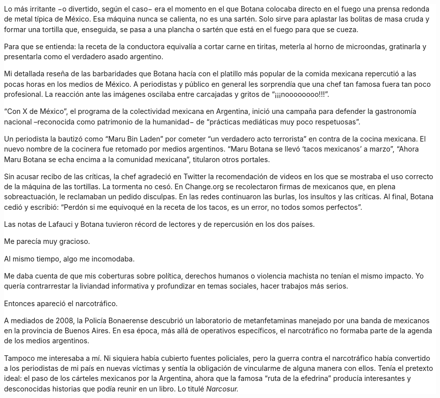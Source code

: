 Lo más irritante −o divertido, según el caso− era el
momento en el que Botana colocaba directo en el fuego una prensa redonda de
metal típica de México. Esa máquina nunca se calienta, no es una sartén. Solo
sirve para aplastar las bolitas de masa cruda y formar una tortilla que,
enseguida, se pasa a una plancha o sartén que está en el fuego para que se
cueza.

Para que se entienda: la receta de la conductora
equivalía a cortar carne en tiritas, meterla al horno de microondas, gratinarla
y presentarla como el verdadero asado argentino.

Mi detallada reseña de las barbaridades que Botana hacía
con el platillo más popular de la comida mexicana repercutió a las pocas horas
en los medios de México. A periodistas y público en general les sorprendía que
una chef tan famosa fuera tan poco profesional. La reacción ante las imágenes
oscilaba entre carcajadas y gritos de “¡¡¡noooooooo!!!”.

“Con X de México”, el programa de la colectividad mexicana
en Argentina, inició una campaña para defender la gastronomía nacional
–reconocida como patrimonio de la humanidad− de “prácticas mediáticas muy poco
respetuosas”. 

Un periodista la bautizó como “Maru Bin Laden” por
cometer “un verdadero acto terrorista” en contra de la cocina mexicana. El
nuevo nombre de la cocinera fue retomado por medios argentinos. “Maru Botana se
llevó ‘tacos mexicanos’ a marzo”, “Ahora Maru Botana se echa encima a la
comunidad mexicana”, titularon otros portales.

Sin acusar recibo de las críticas, la chef agradeció en
Twitter la recomendación de videos en los que se mostraba el uso correcto de la
máquina de las tortillas. La tormenta no cesó. En Change.org se recolectaron
firmas de mexicanos que, en plena sobreactuación, le reclamaban un pedido
disculpas. En las redes continuaron las burlas, los insultos y las críticas. Al
final, Botana cedió y escribió: “Perdón si me equivoqué en la receta de los
tacos, es un error, no todos somos perfectos”. 

Las notas de Lafauci y Botana tuvieron récord de lectores
y de repercusión en los dos países.

Me parecía muy gracioso.

Al mismo tiempo, algo me incomodaba.

Me daba cuenta de que mis coberturas sobre política,
derechos humanos o violencia machista no tenían el mismo impacto. Yo quería
contrarrestar la liviandad informativa y profundizar en temas sociales, hacer
trabajos más serios.

Entonces apareció el narcotráfico. 

A mediados de 2008, la Policía Bonaerense descubrió un
laboratorio de metanfetaminas manejado por una banda de mexicanos en la
provincia de Buenos Aires. En esa época, más allá de operativos específicos, el
narcotráfico no formaba parte de la agenda de los medios argentinos.

Tampoco me interesaba a mí. Ni siquiera había cubierto
fuentes policiales, pero la guerra contra el narcotráfico había convertido a
los periodistas de mi país en nuevas víctimas y sentía la obligación de
vincularme de alguna manera con ellos. Tenía el pretexto ideal: el paso de los
cárteles mexicanos por la Argentina, ahora que la famosa “ruta de la efedrina”
producía interesantes y desconocidas historias que podía reunir en un libro. Lo
titulé *Narcosur.*
